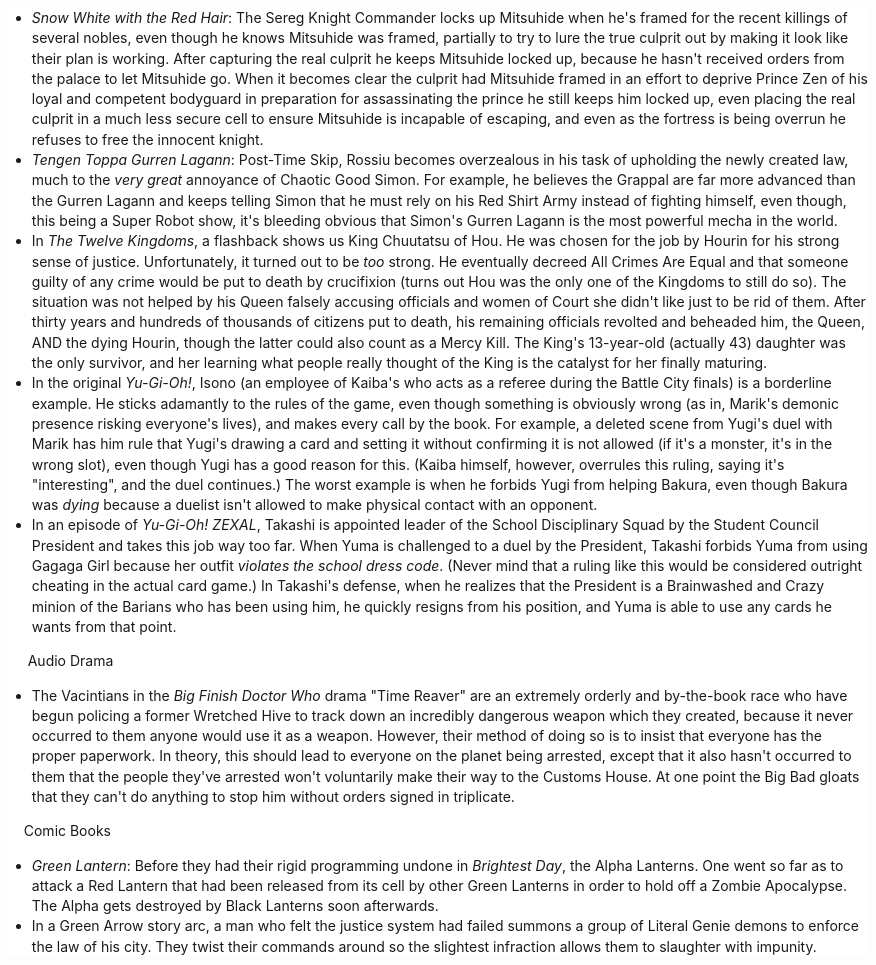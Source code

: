 -   _Snow White with the Red Hair_: The Sereg Knight Commander locks up Mitsuhide when he's framed for the recent killings of several nobles, even though he knows Mitsuhide was framed, partially to try to lure the true culprit out by making it look like their plan is working. After capturing the real culprit he keeps Mitsuhide locked up, because he hasn't received orders from the palace to let Mitsuhide go. When it becomes clear the culprit had Mitsuhide framed in an effort to deprive Prince Zen of his loyal and competent bodyguard in preparation for assassinating the prince he still keeps him locked up, even placing the real culprit in a much less secure cell to ensure Mitsuhide is incapable of escaping, and even as the fortress is being overrun he refuses to free the innocent knight.
-   _Tengen Toppa Gurren Lagann_: Post-Time Skip, Rossiu becomes overzealous in his task of upholding the newly created law, much to the _very great_ annoyance of Chaotic Good Simon. For example, he believes the Grappal are far more advanced than the Gurren Lagann and keeps telling Simon that he must rely on his Red Shirt Army instead of fighting himself, even though, this being a Super Robot show, it's bleeding obvious that Simon's Gurren Lagann is the most powerful mecha in the world.
-   In _The Twelve Kingdoms_, a flashback shows us King Chuutatsu of Hou. He was chosen for the job by Hourin for his strong sense of justice. Unfortunately, it turned out to be _too_ strong. He eventually decreed All Crimes Are Equal and that someone guilty of any crime would be put to death by crucifixion (turns out Hou was the only one of the Kingdoms to still do so). The situation was not helped by his Queen falsely accusing officials and women of Court she didn't like just to be rid of them. After thirty years and hundreds of thousands of citizens put to death, his remaining officials revolted and beheaded him, the Queen, AND the dying Hourin, though the latter could also count as a Mercy Kill. The King's 13-year-old (actually 43) daughter was the only survivor, and her learning what people really thought of the King is the catalyst for her finally maturing.
-   In the original _Yu-Gi-Oh!_, Isono (an employee of Kaiba's who acts as a referee during the Battle City finals) is a borderline example. He sticks adamantly to the rules of the game, even though something is obviously wrong (as in, Marik's demonic presence risking everyone's lives), and makes every call by the book. For example, a deleted scene from Yugi's duel with Marik has him rule that Yugi's drawing a card and setting it without confirming it is not allowed (if it's a monster, it's in the wrong slot), even though Yugi has a good reason for this. (Kaiba himself, however, overrules this ruling, saying it's "interesting", and the duel continues.) The worst example is when he forbids Yugi from helping Bakura, even though Bakura was _dying_ because a duelist isn't allowed to make physical contact with an opponent.
-   In an episode of _Yu-Gi-Oh! ZEXAL_, Takashi is appointed leader of the School Disciplinary Squad by the Student Council President and takes this job way too far. When Yuma is challenged to a duel by the President, Takashi forbids Yuma from using Gagaga Girl because her outfit _violates the school dress code_. (Never mind that a ruling like this would be considered outright cheating in the actual card game.) In Takashi's defense, when he realizes that the President is a Brainwashed and Crazy minion of the Barians who has been using him, he quickly resigns from his position, and Yuma is able to use any cards he wants from that point.

     Audio Drama 

-   The Vacintians in the _Big Finish Doctor Who_ drama "Time Reaver" are an extremely orderly and by-the-book race who have begun policing a former Wretched Hive to track down an incredibly dangerous weapon which they created, because it never occurred to them anyone would use it as a weapon. However, their method of doing so is to insist that everyone has the proper paperwork. In theory, this should lead to everyone on the planet being arrested, except that it also hasn't occurred to them that the people they've arrested won't voluntarily make their way to the Customs House. At one point the Big Bad gloats that they can't do anything to stop him without orders signed in triplicate.

    Comic Books 

-   _Green Lantern_: Before they had their rigid programming undone in _Brightest Day_, the Alpha Lanterns. One went so far as to attack a Red Lantern that had been released from its cell by other Green Lanterns in order to hold off a Zombie Apocalypse. The Alpha gets destroyed by Black Lanterns soon afterwards.
-   In a Green Arrow story arc, a man who felt the justice system had failed summons a group of Literal Genie demons to enforce the law of his city. They twist their commands around so the slightest infraction allows them to slaughter with impunity.